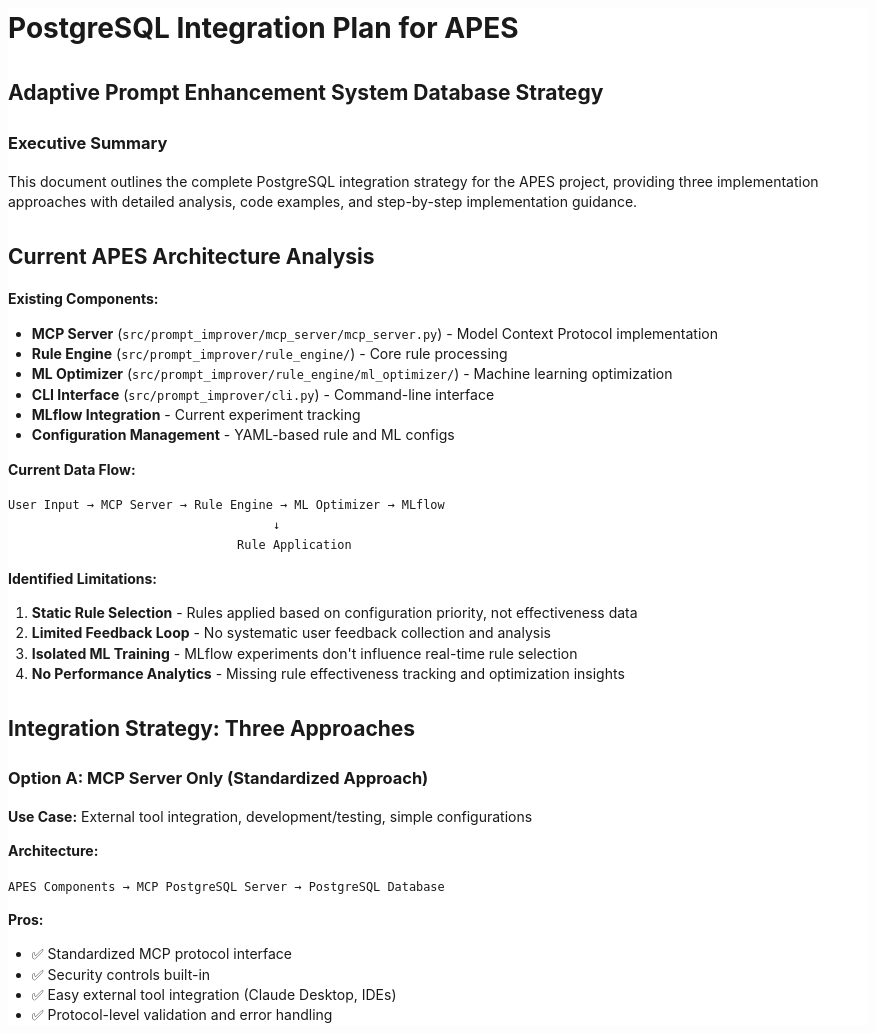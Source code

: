 # PostgreSQL Integration Plan for APES
## Adaptive Prompt Enhancement System Database Strategy

### Executive Summary

This document outlines the complete PostgreSQL integration strategy for the APES project, providing three implementation approaches with detailed analysis, code examples, and step-by-step implementation guidance.

## Current APES Architecture Analysis

**Existing Components:**
- **MCP Server** (`src/prompt_improver/mcp_server/mcp_server.py`) - Model Context Protocol implementation
- **Rule Engine** (`src/prompt_improver/rule_engine/`) - Core rule processing
- **ML Optimizer** (`src/prompt_improver/rule_engine/ml_optimizer/`) - Machine learning optimization
- **CLI Interface** (`src/prompt_improver/cli.py`) - Command-line interface
- **MLflow Integration** - Current experiment tracking
- **Configuration Management** - YAML-based rule and ML configs

**Current Data Flow:**
```
User Input → MCP Server → Rule Engine → ML Optimizer → MLflow
                                     ↓
                                Rule Application
```

**Identified Limitations:**
1. **Static Rule Selection** - Rules applied based on configuration priority, not effectiveness data
2. **Limited Feedback Loop** - No systematic user feedback collection and analysis
3. **Isolated ML Training** - MLflow experiments don't influence real-time rule selection
4. **No Performance Analytics** - Missing rule effectiveness tracking and optimization insights

## Integration Strategy: Three Approaches

### Option A: MCP Server Only (Standardized Approach)

**Use Case:** External tool integration, development/testing, simple configurations

**Architecture:**
```
APES Components → MCP PostgreSQL Server → PostgreSQL Database
```

**Pros:**
- ✅ Standardized MCP protocol interface
- ✅ Security controls built-in
- ✅ Easy external tool integration (Claude Desktop, IDEs)
- ✅ Protocol-level validation and error handling
